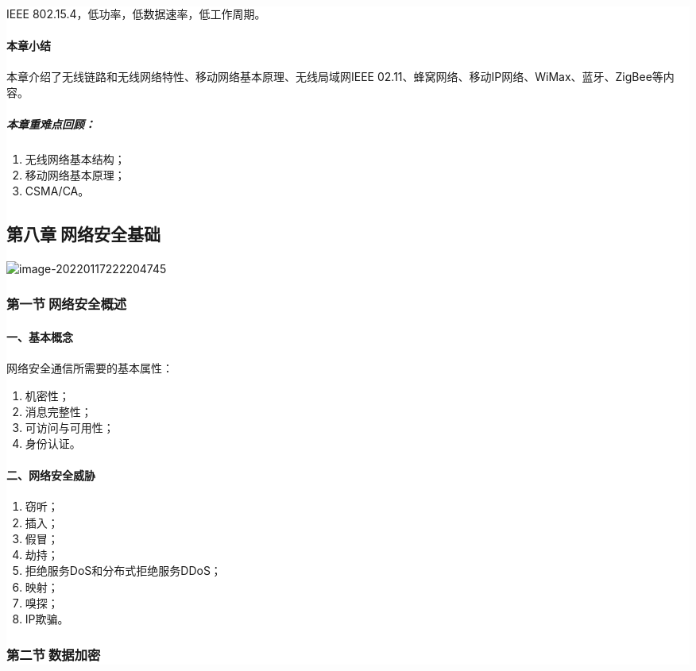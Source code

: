    IEEE 802.15.4，低功率，低数据速率，低工作周期。





#### 本章小结

本章介绍了无线链路和无线网络特性、移动网络基本原理、无线局域网IEEE 02.11、蜂窝网络、移动IP网络、WiMax、蓝牙、ZigBee等内容。



##### 本章重难点回顾：

1. 无线网络基本结构；
2. 移动网络基本原理；
3. CSMA/CA。









## 第八章   网络安全基础

![image-20220117222204745](C:\Users\lenovo\AppData\Roaming\Typora\typora-user-images\image-20220117222204745.png)



### 第一节  网络安全概述

#### 一、基本概念

网络安全通信所需要的基本属性：

1. 机密性；
2. 消息完整性；
3. 可访问与可用性；
4. 身份认证。





#### 二、网络安全威胁

1. 窃听；
2. 插入；
3. 假冒；
4. 劫持；
5. 拒绝服务DoS和分布式拒绝服务DDoS；
6. 映射；
7. 嗅探；
8. IP欺骗。







### 第二节  数据加密
